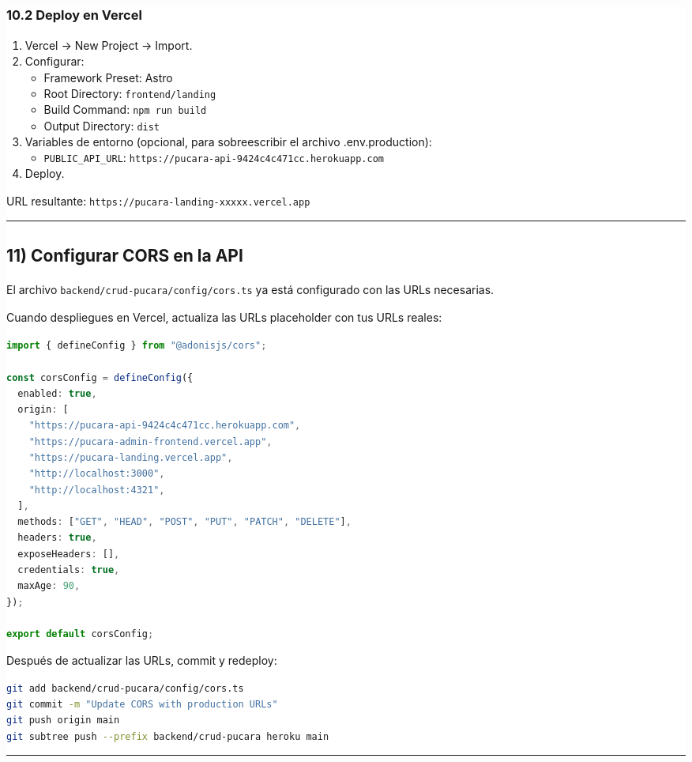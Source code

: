 ### 10.2 Deploy en Vercel

1. Vercel → New Project → Import.
2. Configurar:
   - Framework Preset: Astro
   - Root Directory: `frontend/landing`
   - Build Command: `npm run build`
   - Output Directory: `dist`
3. Variables de entorno (opcional, para sobreescribir el archivo .env.production):
   - `PUBLIC_API_URL`: `https://pucara-api-9424c4c471cc.herokuapp.com`
4. Deploy.

URL resultante: `https://pucara-landing-xxxxx.vercel.app`

---

## 11) Configurar CORS en la API

El archivo `backend/crud-pucara/config/cors.ts` ya está configurado con las URLs necesarias.

Cuando despliegues en Vercel, actualiza las URLs placeholder con tus URLs reales:

```typescript
import { defineConfig } from "@adonisjs/cors";

const corsConfig = defineConfig({
  enabled: true,
  origin: [
    "https://pucara-api-9424c4c471cc.herokuapp.com",
    "https://pucara-admin-frontend.vercel.app",
    "https://pucara-landing.vercel.app",
    "http://localhost:3000",
    "http://localhost:4321",
  ],
  methods: ["GET", "HEAD", "POST", "PUT", "PATCH", "DELETE"],
  headers: true,
  exposeHeaders: [],
  credentials: true,
  maxAge: 90,
});

export default corsConfig;
```

Después de actualizar las URLs, commit y redeploy:

```bash
git add backend/crud-pucara/config/cors.ts
git commit -m "Update CORS with production URLs"
git push origin main
git subtree push --prefix backend/crud-pucara heroku main
```

---

